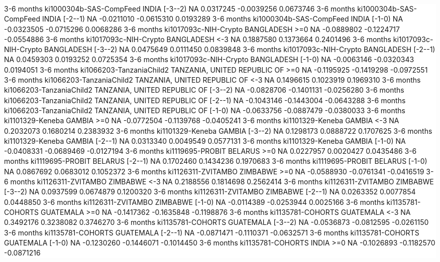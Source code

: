 3-6 months     ki1000304b-SAS-CompFeed    INDIA                          [-3--2)              NA                 0.0317245   -0.0039256    0.0673746
3-6 months     ki1000304b-SAS-CompFeed    INDIA                          [-2--1)              NA                -0.0211010   -0.0615310    0.0193289
3-6 months     ki1000304b-SAS-CompFeed    INDIA                          [-1-0)               NA                -0.0323505   -0.0715296    0.0068286
3-6 months     ki1017093c-NIH-Crypto      BANGLADESH                     >=0                  NA                -0.0889802   -0.1224717   -0.0554886
3-6 months     ki1017093c-NIH-Crypto      BANGLADESH                     <-3                  NA                 0.1887580    0.1373664    0.2401496
3-6 months     ki1017093c-NIH-Crypto      BANGLADESH                     [-3--2)              NA                 0.0475649    0.0111450    0.0839848
3-6 months     ki1017093c-NIH-Crypto      BANGLADESH                     [-2--1)              NA                 0.0459303    0.0193252    0.0725354
3-6 months     ki1017093c-NIH-Crypto      BANGLADESH                     [-1-0)               NA                -0.0063146   -0.0320343    0.0194051
3-6 months     ki1066203-TanzaniaChild2   TANZANIA, UNITED REPUBLIC OF   >=0                  NA                -0.1195925   -0.1419298   -0.0972551
3-6 months     ki1066203-TanzaniaChild2   TANZANIA, UNITED REPUBLIC OF   <-3                  NA                 0.1496615    0.1023919    0.1969310
3-6 months     ki1066203-TanzaniaChild2   TANZANIA, UNITED REPUBLIC OF   [-3--2)              NA                -0.0828706   -0.1401131   -0.0256280
3-6 months     ki1066203-TanzaniaChild2   TANZANIA, UNITED REPUBLIC OF   [-2--1)              NA                -0.1043146   -0.1443004   -0.0643288
3-6 months     ki1066203-TanzaniaChild2   TANZANIA, UNITED REPUBLIC OF   [-1-0)               NA                -0.0633756   -0.0887479   -0.0380033
3-6 months     ki1101329-Keneba           GAMBIA                         >=0                  NA                -0.0772504   -0.1139768   -0.0405241
3-6 months     ki1101329-Keneba           GAMBIA                         <-3                  NA                 0.2032073    0.1680214    0.2383932
3-6 months     ki1101329-Keneba           GAMBIA                         [-3--2)              NA                 0.1298173    0.0888722    0.1707625
3-6 months     ki1101329-Keneba           GAMBIA                         [-2--1)              NA                 0.0313340    0.0049549    0.0577131
3-6 months     ki1101329-Keneba           GAMBIA                         [-1-0)               NA                -0.0408331   -0.0689469   -0.0127194
3-6 months     ki1119695-PROBIT           BELARUS                        >=0                  NA                 0.0227957    0.0020427    0.0435486
3-6 months     ki1119695-PROBIT           BELARUS                        [-2--1)              NA                 0.1702460    0.1434236    0.1970683
3-6 months     ki1119695-PROBIT           BELARUS                        [-1-0)               NA                 0.0867692    0.0683012    0.1052372
3-6 months     ki1126311-ZVITAMBO         ZIMBABWE                       >=0                  NA                -0.0588930   -0.0761341   -0.0416519
3-6 months     ki1126311-ZVITAMBO         ZIMBABWE                       <-3                  NA                 0.2188556    0.1814698    0.2562414
3-6 months     ki1126311-ZVITAMBO         ZIMBABWE                       [-3--2)              NA                 0.0937599    0.0674879    0.1200320
3-6 months     ki1126311-ZVITAMBO         ZIMBABWE                       [-2--1)              NA                 0.0263352    0.0077854    0.0448850
3-6 months     ki1126311-ZVITAMBO         ZIMBABWE                       [-1-0)               NA                -0.0114389   -0.0253944    0.0025166
3-6 months     ki1135781-COHORTS          GUATEMALA                      >=0                  NA                -0.1417362   -0.1635848   -0.1198876
3-6 months     ki1135781-COHORTS          GUATEMALA                      <-3                  NA                 0.3492176    0.3238082    0.3746270
3-6 months     ki1135781-COHORTS          GUATEMALA                      [-3--2)              NA                -0.0536873   -0.0812595   -0.0261150
3-6 months     ki1135781-COHORTS          GUATEMALA                      [-2--1)              NA                -0.0871471   -0.1110371   -0.0632571
3-6 months     ki1135781-COHORTS          GUATEMALA                      [-1-0)               NA                -0.1230260   -0.1446071   -0.1014450
3-6 months     ki1135781-COHORTS          INDIA                          >=0                  NA                -0.1026893   -0.1182570   -0.0871216